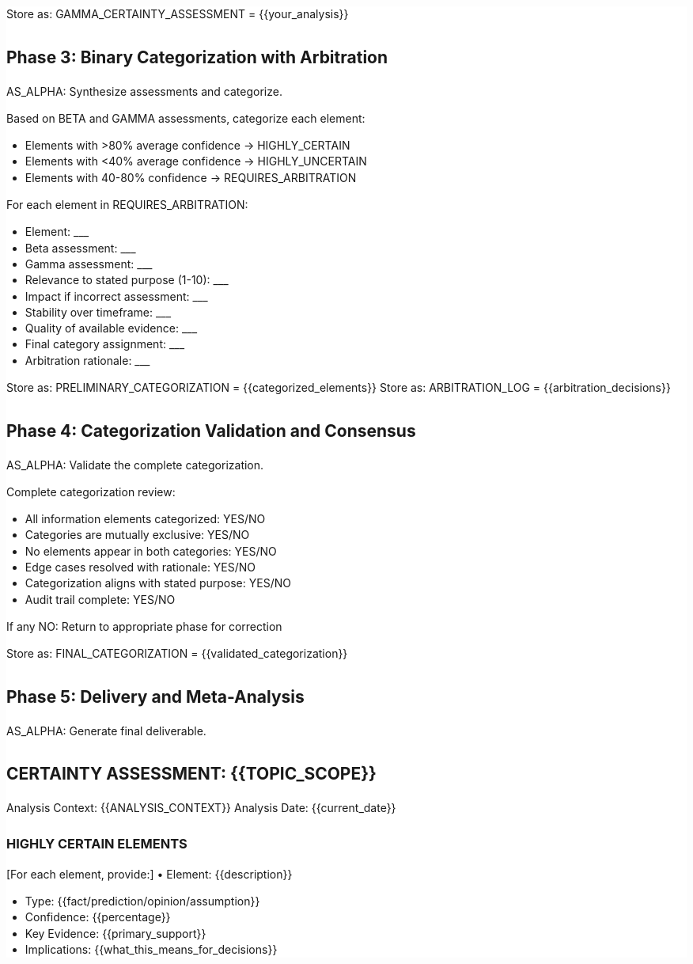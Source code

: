 Store as: GAMMA_CERTAINTY_ASSESSMENT = {{your_analysis}}

## Phase 3: Binary Categorization with Arbitration

AS_ALPHA: Synthesize assessments and categorize.

Based on BETA and GAMMA assessments, categorize each element:
- Elements with >80% average confidence → HIGHLY_CERTAIN
- Elements with <40% average confidence → HIGHLY_UNCERTAIN
- Elements with 40-80% confidence → REQUIRES_ARBITRATION

For each element in REQUIRES_ARBITRATION:
- Element: ___
- Beta assessment: ___
- Gamma assessment: ___
- Relevance to stated purpose (1-10): ___
- Impact if incorrect assessment: ___
- Stability over timeframe: ___
- Quality of available evidence: ___
- Final category assignment: ___
- Arbitration rationale: ___

Store as: PRELIMINARY_CATEGORIZATION = {{categorized_elements}}
Store as: ARBITRATION_LOG = {{arbitration_decisions}}

## Phase 4: Categorization Validation and Consensus

AS_ALPHA: Validate the complete categorization.

Complete categorization review:
- All information elements categorized: YES/NO
- Categories are mutually exclusive: YES/NO
- No elements appear in both categories: YES/NO
- Edge cases resolved with rationale: YES/NO
- Categorization aligns with stated purpose: YES/NO
- Audit trail complete: YES/NO

If any NO: Return to appropriate phase for correction

Store as: FINAL_CATEGORIZATION = {{validated_categorization}}

## Phase 5: Delivery and Meta-Analysis

AS_ALPHA: Generate final deliverable.

## CERTAINTY ASSESSMENT: {{TOPIC_SCOPE}}
Analysis Context: {{ANALYSIS_CONTEXT}}
Analysis Date: {{current_date}}

### HIGHLY CERTAIN ELEMENTS
[For each element, provide:]
• Element: {{description}}
  - Type: {{fact/prediction/opinion/assumption}}
  - Confidence: {{percentage}}
  - Key Evidence: {{primary_support}}
  - Implications: {{what_this_means_for_decisions}}

